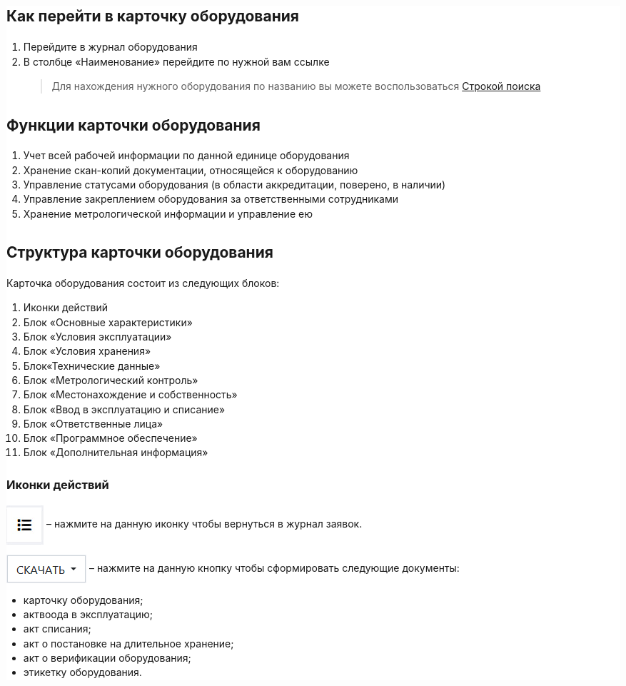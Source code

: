 

## Как перейти в карточку оборудования

1. Перейдите в журнал оборудования
2. В столбце «Наименование» перейдите по нужной вам ссылке
    > Для нахождения нужного оборудования по названию вы можете воспользоваться [Строкой поиска](/LIMS_Manual_Stand/Lists/Equipment_list/equipment_list.html#find)

## Функции карточки оборудования

1. Учет всей рабочей информации по данной единице оборудования
2. Хранение скан-копий документации, относящейся к оборудованию
3. Управление статусами оборудования (в области аккредитации, поверено, в наличии)
4. Управление закреплением оборудования за ответственными сотрудниками
5. Хранение метрологической информации и управление ею

## Структура карточки оборудования

Карточка оборудования состоит из следующих блоков:

1. Иконки действий
2. Блок «Основные характеристики»
3. Блок «Условия эксплуатации»
4. Блок «Условия хранения»
5. Блок«Технические данные»
6. Блок «Метрологический контроль»
7. Блок «Местонахождение и собственность»
8. Блок «Ввод в эксплуатацию и списание»
9. Блок «Ответственные лица»
10. Блок «Программное обеспечение»
11. Блок «Дополнительная информация»

### Иконки действий

<img src="png/i3.png" style="display: inline" text align=center> – нажмите на данную иконку чтобы вернуться в журнал заявок.

<img src="png/download.png" style="display: inline" text align=center> – нажмите на данную кнопку чтобы сформировать следующие документы:
* карточку оборудования;
* актвоода в эксплуатацию;
* акт списания;
* акт о постановке на длительное хранение;
* акт о верификации оборудования;
* этикетку оборудования.

<p align=center>